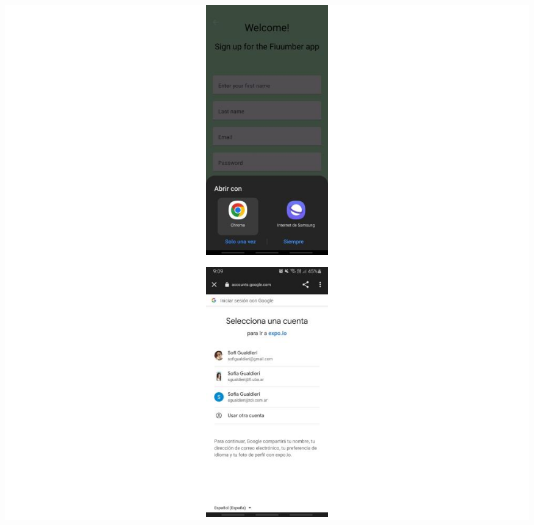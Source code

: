 <p align="center"><img src="images/Aprete google.jpeg" alt="drawing" width="200"/>
<p align="center"><img src="images/Aprete google 2.jpeg" alt="drawing" width="200"/>
